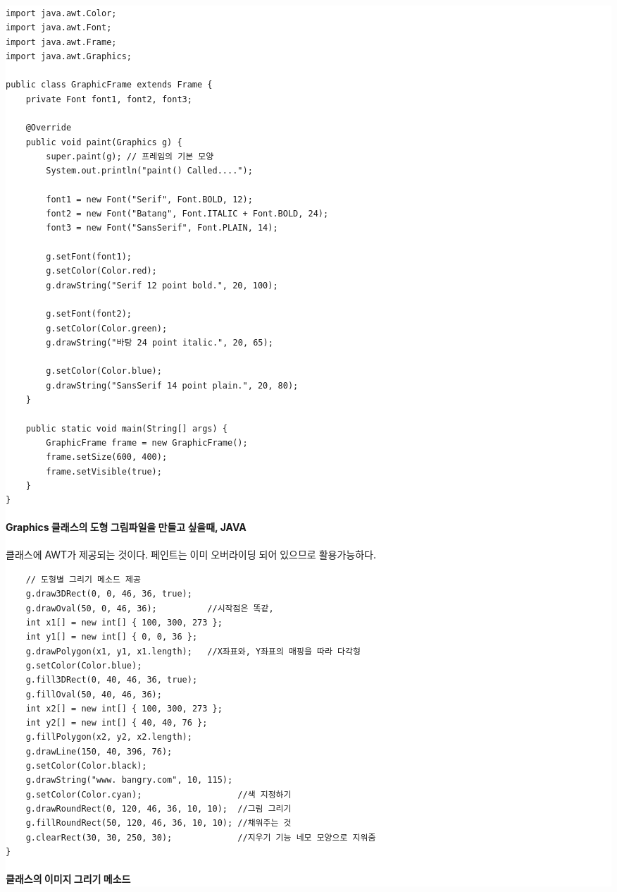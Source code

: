 ```
import java.awt.Color;
import java.awt.Font;
import java.awt.Frame;
import java.awt.Graphics;

public class GraphicFrame extends Frame {
	private Font font1, font2, font3;

	@Override
	public void paint(Graphics g) {
		super.paint(g); // 프레임의 기본 모양
		System.out.println("paint() Called....");

		font1 = new Font("Serif", Font.BOLD, 12);
		font2 = new Font("Batang", Font.ITALIC + Font.BOLD, 24);
		font3 = new Font("SansSerif", Font.PLAIN, 14);

		g.setFont(font1);
		g.setColor(Color.red);
		g.drawString("Serif 12 point bold.", 20, 100);

		g.setFont(font2);
		g.setColor(Color.green);
		g.drawString("바탕 24 point italic.", 20, 65);

		g.setColor(Color.blue);
		g.drawString("SansSerif 14 point plain.", 20, 80);
	}

	public static void main(String[] args) {
		GraphicFrame frame = new GraphicFrame();
		frame.setSize(600, 400);
		frame.setVisible(true);
	}
}
```

#### Graphics 클래스의 도형 그림파일을 만들고 싶을때, JAVA

클래스에 AWT가 제공되는 것이다. 페인트는 이미 오버라이딩 되어 있으므로 활용가능하다.

		// 도형별 그리기 메소드 제공
		g.draw3DRect(0, 0, 46, 36, true);
		g.drawOval(50, 0, 46, 36);			//시작점은 똑같, 
		int x1[] = new int[] { 100, 300, 273 };
		int y1[] = new int[] { 0, 0, 36 };
		g.drawPolygon(x1, y1, x1.length);   //X좌표와, Y좌표의 매핑을 따라 다각형
		g.setColor(Color.blue);
		g.fill3DRect(0, 40, 46, 36, true);
		g.fillOval(50, 40, 46, 36);
		int x2[] = new int[] { 100, 300, 273 };
		int y2[] = new int[] { 40, 40, 76 };
		g.fillPolygon(x2, y2, x2.length);
		g.drawLine(150, 40, 396, 76);
		g.setColor(Color.black);
		g.drawString("www. bangry.com", 10, 115); 
		g.setColor(Color.cyan);					  //색 지정하기
		g.drawRoundRect(0, 120, 46, 36, 10, 10);  //그림 그리기 
		g.fillRoundRect(50, 120, 46, 36, 10, 10); //채워주는 것
		g.clearRect(30, 30, 250, 30);			  //지우기 기능 네모 모양으로 지워줌
	} 
#### 클래스의 이미지 그리기 메소드
